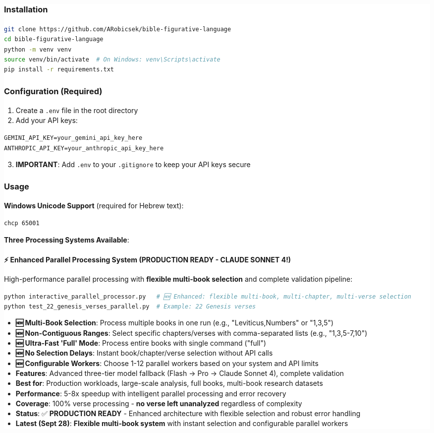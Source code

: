 ### Installation
```bash
git clone https://github.com/ARobicsek/bible-figurative-language
cd bible-figurative-language
python -m venv venv
source venv/bin/activate  # On Windows: venv\Scripts\activate
pip install -r requirements.txt
```

### Configuration (Required)
1. Create a `.env` file in the root directory
2. Add your API keys:
```
GEMINI_API_KEY=your_gemini_api_key_here
ANTHROPIC_API_KEY=your_anthropic_api_key_here
```
3. **IMPORTANT**: Add `.env` to your `.gitignore` to keep your API keys secure

### Usage

**Windows Unicode Support** (required for Hebrew text):
```bash
chcp 65001
```

**Three Processing Systems Available**:

#### ⚡ **Enhanced Parallel Processing System (PRODUCTION READY - CLAUDE SONNET 4!)**
High-performance parallel processing with **flexible multi-book selection** and complete validation pipeline:
```bash
python interactive_parallel_processor.py   # 🆕 Enhanced: flexible multi-book, multi-chapter, multi-verse selection
python test_22_genesis_verses_parallel.py  # Example: 22 Genesis verses
```
- **🆕 Multi-Book Selection**: Process multiple books in one run (e.g., "Leviticus,Numbers" or "1,3,5")
- **🆕 Non-Contiguous Ranges**: Select specific chapters/verses with comma-separated lists (e.g., "1,3,5-7,10")
- **🆕 Ultra-Fast 'Full' Mode**: Process entire books with single command ("full")
- **🆕 No Selection Delays**: Instant book/chapter/verse selection without API calls
- **🆕 Configurable Workers**: Choose 1-12 parallel workers based on your system and API limits
- **Features**: Advanced three-tier model fallback (Flash → Pro → Claude Sonnet 4), complete validation
- **Best for**: Production workloads, large-scale analysis, full books, multi-book research datasets
- **Performance**: 5-8x speedup with intelligent parallel processing and error recovery
- **Coverage**: 100% verse processing - **no verse left unanalyzed** regardless of complexity
- **Status**: ✅ **PRODUCTION READY** - Enhanced architecture with flexible selection and robust error handling
- **Latest (Sept 28)**: **Flexible multi-book system** with instant selection and configurable parallel workers

